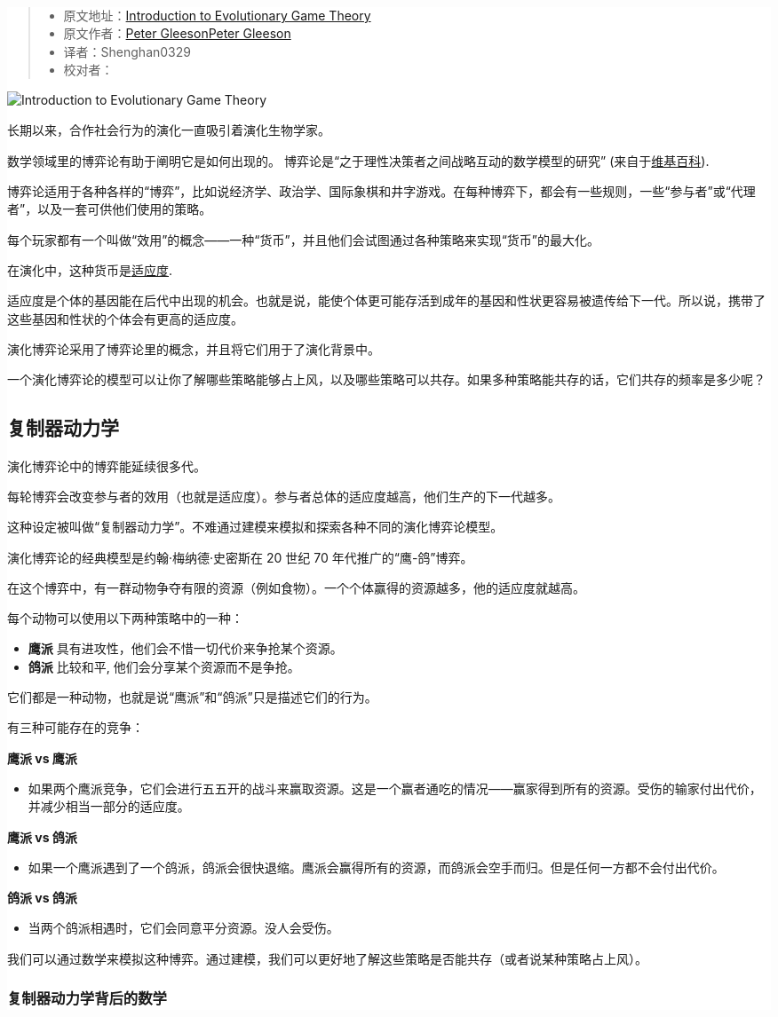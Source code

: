 > -  原文地址：[Introduction to Evolutionary Game Theory](https://www.freecodecamp.org/news/introduction-to-evolutionary-game-theory/)
> -  原文作者：[Peter GleesonPeter Gleeson](https://www.freecodecamp.org/news/author/peter/)
> -  译者：Shenghan0329
> -  校对者：

![Introduction to Evolutionary Game Theory](https://images.unsplash.com/photo-1521427887716-b3e96ad066a2?crop=entropy&cs=tinysrgb&fit=max&fm=jpg&ixid=MnwxMTc3M3wwfDF8c2VhcmNofDM5fHxoYXdrfGVufDB8fHx8MTYxNjc2NjIwNQ&ixlib=rb-1.2.1&q=80&w=2000)

长期以来，合作社会行为的演化一直吸引着演化生物学家。

数学领域里的博弈论有助于阐明它是如何出现的。 博弈论是“之于理性决策者之间战略互动的数学模型的研究” (来自于[维基百科](https://en.wikipedia.org/wiki/Game_theory)).

博弈论适用于各种各样的“博弈”，比如说经济学、政治学、国际象棋和井字游戏。在每种博弈下，都会有一些规则，一些“参与者”或“代理者”，以及一套可供他们使用的策略。

每个玩家都有一个叫做“效用”的概念——一种“货币”，并且他们会试图通过各种策略来实现“货币”的最大化。

在演化中，这种货币是[适应度](https://www.nature.com/scitable/blog/accumulating-glitches/the_meaning_of_fitness/).

适应度是个体的基因能在后代中出现的机会。也就是说，能使个体更可能存活到成年的基因和性状更容易被遗传给下一代。所以说，携带了这些基因和性状的个体会有更高的适应度。

演化博弈论采用了博弈论里的概念，并且将它们用于了演化背景中。

一个演化博弈论的模型可以让你了解哪些策略能够占上风，以及哪些策略可以共存。如果多种策略能共存的话，它们共存的频率是多少呢？

## 复制器动力学

演化博弈论中的博弈能延续很多代。

每轮博弈会改变参与者的效用（也就是适应度）。参与者总体的适应度越高，他们生产的下一代越多。

这种设定被叫做“复制器动力学”。不难通过建模来模拟和探索各种不同的演化博弈论模型。

演化博弈论的经典模型是约翰·梅纳德·史密斯在 20 世纪 70 年代推广的“鹰-鸽”博弈。

在这个博弈中，有一群动物争夺有限的资源（例如食物）。一个个体赢得的资源越多，他的适应度就越高。

每个动物可以使用以下两种策略中的一种：

-   **鹰派** 具有进攻性，他们会不惜一切代价来争抢某个资源。
-   **鸽派** 比较和平, 他们会分享某个资源而不是争抢。

它们都是一种动物，也就是说“鹰派”和“鸽派”只是描述它们的行为。

有三种可能存在的竞争：

**鹰派 vs 鹰派**

-   如果两个鹰派竞争，它们会进行五五开的战斗来赢取资源。这是一个赢者通吃的情况——赢家得到所有的资源。受伤的输家付出代价，并减少相当一部分的适应度。

**鹰派 vs 鸽派**

-   如果一个鹰派遇到了一个鸽派，鸽派会很快退缩。鹰派会赢得所有的资源，而鸽派会空手而归。但是任何一方都不会付出代价。

**鸽派 vs 鸽派**

-   当两个鸽派相遇时，它们会同意平分资源。没人会受伤。

我们可以通过数学来模拟这种博弈。通过建模，我们可以更好地了解这些策略是否能共存（或者说某种策略占上风）。

### 复制器动力学背后的数学
